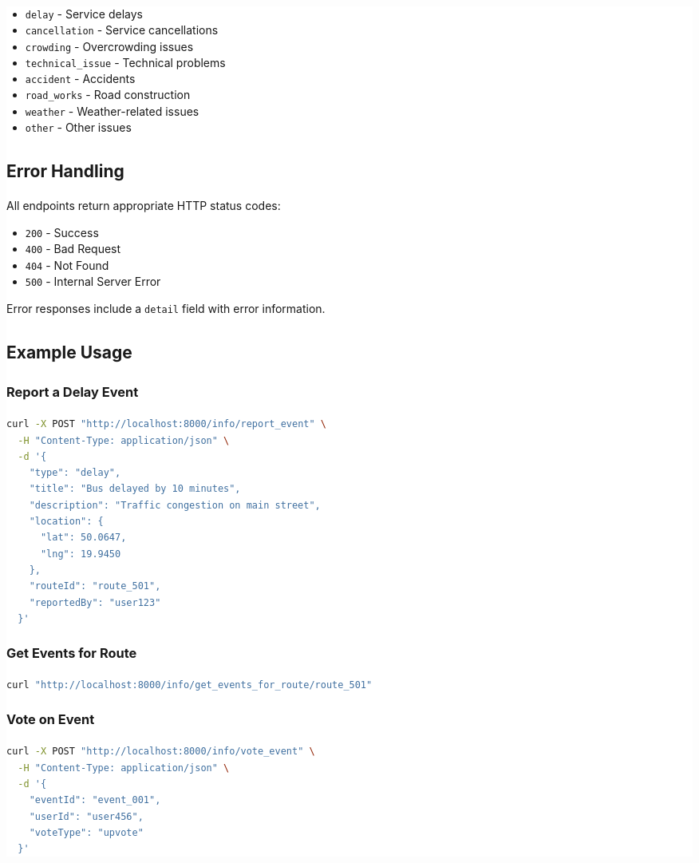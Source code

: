 - `delay` - Service delays
- `cancellation` - Service cancellations
- `crowding` - Overcrowding issues
- `technical_issue` - Technical problems
- `accident` - Accidents
- `road_works` - Road construction
- `weather` - Weather-related issues
- `other` - Other issues

## Error Handling

All endpoints return appropriate HTTP status codes:

- `200` - Success
- `400` - Bad Request
- `404` - Not Found
- `500` - Internal Server Error

Error responses include a `detail` field with error information.

## Example Usage

### Report a Delay Event

```bash
curl -X POST "http://localhost:8000/info/report_event" \
  -H "Content-Type: application/json" \
  -d '{
    "type": "delay",
    "title": "Bus delayed by 10 minutes",
    "description": "Traffic congestion on main street",
    "location": {
      "lat": 50.0647,
      "lng": 19.9450
    },
    "routeId": "route_501",
    "reportedBy": "user123"
  }'
```

### Get Events for Route

```bash
curl "http://localhost:8000/info/get_events_for_route/route_501"
```

### Vote on Event

```bash
curl -X POST "http://localhost:8000/info/vote_event" \
  -H "Content-Type: application/json" \
  -d '{
    "eventId": "event_001",
    "userId": "user456",
    "voteType": "upvote"
  }'
```
